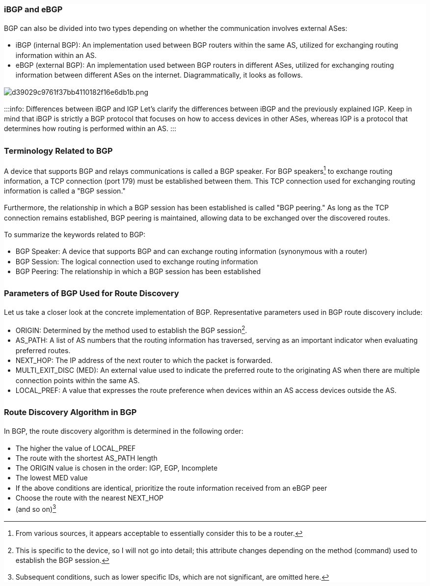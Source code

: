 ### iBGP and eBGP
BGP can also be divided into two types depending on whether the communication involves external ASes:
- iBGP (internal BGP): An implementation used between BGP routers within the same AS, utilized for exchanging routing information within an AS.
- eBGP (external BGP): An implementation used between BGP routers in different ASes, utilized for exchanging routing information between different ASes on the internet.
Diagrammatically, it looks as follows.

![d39029c9761f37bb4110182f16e6db1b.png](https://i.gyazo.com/d39029c9761f37bb4110182f16e6db1b.png)

:::info: Differences between iBGP and IGP
Let’s clarify the differences between iBGP and the previously explained IGP. Keep in mind that iBGP is strictly a BGP protocol that focuses on how to access devices in other ASes, whereas IGP is a protocol that determines how routing is performed within an AS.
:::

### Terminology Related to BGP
A device that supports BGP and relays communications is called a BGP speaker. For BGP speakers[^1] to exchange routing information, a TCP connection (port 179) must be established between them. This TCP connection used for exchanging routing information is called a "BGP session."  
[^1]: From various sources, it appears acceptable to essentially consider this to be a router.

Furthermore, the relationship in which a BGP session has been established is called "BGP peering." As long as the TCP connection remains established, BGP peering is maintained, allowing data to be exchanged over the discovered routes.

To summarize the keywords related to BGP:
- BGP Speaker: A device that supports BGP and can exchange routing information (synonymous with a router)
- BGP Session: The logical connection used to exchange routing information
- BGP Peering: The relationship in which a BGP session has been established

### Parameters of BGP Used for Route Discovery
Let us take a closer look at the concrete implementation of BGP. Representative parameters used in BGP route discovery include:
- ORIGIN: Determined by the method used to establish the BGP session[^2].
- AS_PATH: A list of AS numbers that the routing information has traversed, serving as an important indicator when evaluating preferred routes.
- NEXT_HOP: The IP address of the next router to which the packet is forwarded.
- MULTI_EXIT_DISC (MED): An external value used to indicate the preferred route to the originating AS when there are multiple connection points within the same AS.
- LOCAL_PREF: A value that expresses the route preference when devices within an AS access devices outside the AS.
[^2]: This is specific to the device, so I will not go into detail; this attribute changes depending on the method (command) used to establish the BGP session.

### Route Discovery Algorithm in BGP
In BGP, the route discovery algorithm is determined in the following order:
- The higher the value of LOCAL_PREF
- The route with the shortest AS_PATH length
- The ORIGIN value is chosen in the order: IGP, EGP, Incomplete
- The lowest MED value
- If the above conditions are identical, prioritize the route information received from an eBGP peer
- Choose the route with the nearest NEXT_HOP
- (and so on)[^3]


[^3]: Subsequent conditions, such as lower specific IDs, which are not significant, are omitted here.
[^4]: Some routers have this function built-in, and in some cases it is defined in RFC (such as the redistribution from OSPF to BGP in RFC 1403).